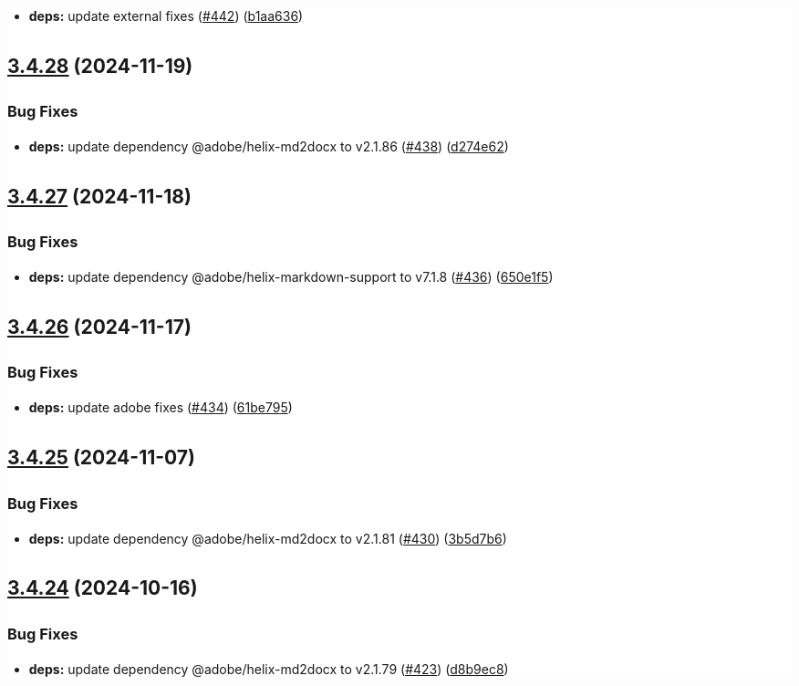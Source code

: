 * **deps:** update external fixes ([#442](https://github.com/adobe/helix-importer/issues/442)) ([b1aa636](https://github.com/adobe/helix-importer/commit/b1aa636680d00f3b3b000b8d3e76b15196e9e701))

## [3.4.28](https://github.com/adobe/helix-importer/compare/v3.4.27...v3.4.28) (2024-11-19)


### Bug Fixes

* **deps:** update dependency @adobe/helix-md2docx to v2.1.86 ([#438](https://github.com/adobe/helix-importer/issues/438)) ([d274e62](https://github.com/adobe/helix-importer/commit/d274e62d13264542c3fb4f466bb16451737e1ce8))

## [3.4.27](https://github.com/adobe/helix-importer/compare/v3.4.26...v3.4.27) (2024-11-18)


### Bug Fixes

* **deps:** update dependency @adobe/helix-markdown-support to v7.1.8 ([#436](https://github.com/adobe/helix-importer/issues/436)) ([650e1f5](https://github.com/adobe/helix-importer/commit/650e1f54f646fd143fca6bbf06bf941c4a4ca251))

## [3.4.26](https://github.com/adobe/helix-importer/compare/v3.4.25...v3.4.26) (2024-11-17)


### Bug Fixes

* **deps:** update adobe fixes ([#434](https://github.com/adobe/helix-importer/issues/434)) ([61be795](https://github.com/adobe/helix-importer/commit/61be795559abeeda78d110e37f0f96d9a9f5afc1))

## [3.4.25](https://github.com/adobe/helix-importer/compare/v3.4.24...v3.4.25) (2024-11-07)


### Bug Fixes

* **deps:** update dependency @adobe/helix-md2docx to v2.1.81 ([#430](https://github.com/adobe/helix-importer/issues/430)) ([3b5d7b6](https://github.com/adobe/helix-importer/commit/3b5d7b6ee91c614eaf03f1bd96b1bff6467b1533))

## [3.4.24](https://github.com/adobe/helix-importer/compare/v3.4.23...v3.4.24) (2024-10-16)


### Bug Fixes

* **deps:** update dependency @adobe/helix-md2docx to v2.1.79 ([#423](https://github.com/adobe/helix-importer/issues/423)) ([d8b9ec8](https://github.com/adobe/helix-importer/commit/d8b9ec8e2d61e7b380696a278bd31036d1fd8b36))
